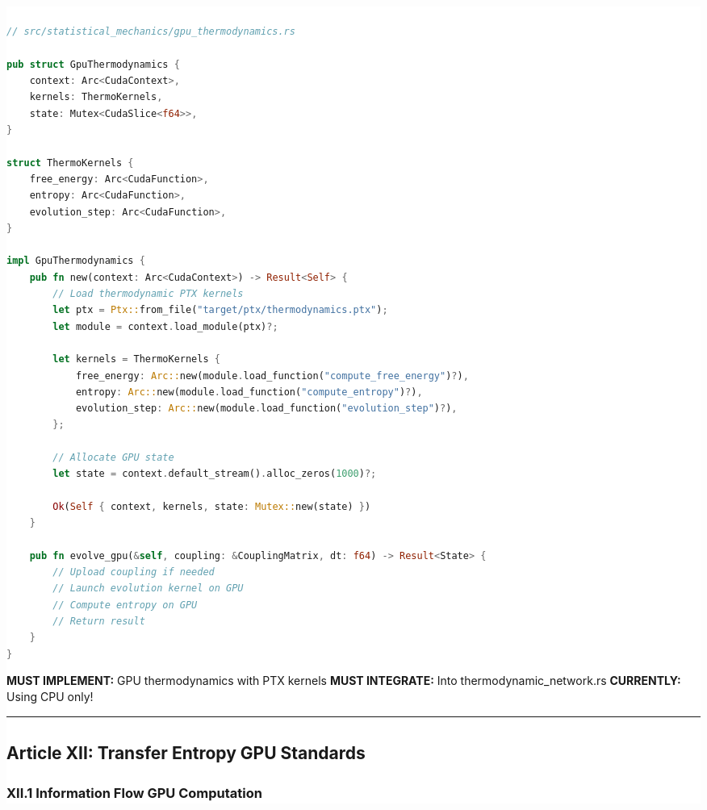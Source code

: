 ```rust

// src/statistical_mechanics/gpu_thermodynamics.rs

pub struct GpuThermodynamics {
    context: Arc<CudaContext>,
    kernels: ThermoKernels,
    state: Mutex<CudaSlice<f64>>,
}

struct ThermoKernels {
    free_energy: Arc<CudaFunction>,
    entropy: Arc<CudaFunction>,
    evolution_step: Arc<CudaFunction>,
}

impl GpuThermodynamics {
    pub fn new(context: Arc<CudaContext>) -> Result<Self> {
        // Load thermodynamic PTX kernels
        let ptx = Ptx::from_file("target/ptx/thermodynamics.ptx");
        let module = context.load_module(ptx)?;

        let kernels = ThermoKernels {
            free_energy: Arc::new(module.load_function("compute_free_energy")?),
            entropy: Arc::new(module.load_function("compute_entropy")?),
            evolution_step: Arc::new(module.load_function("evolution_step")?),
        };

        // Allocate GPU state
        let state = context.default_stream().alloc_zeros(1000)?;

        Ok(Self { context, kernels, state: Mutex::new(state) })
    }

    pub fn evolve_gpu(&self, coupling: &CouplingMatrix, dt: f64) -> Result<State> {
        // Upload coupling if needed
        // Launch evolution kernel on GPU
        // Compute entropy on GPU
        // Return result
    }
}
```

**MUST IMPLEMENT:** GPU thermodynamics with PTX kernels
**MUST INTEGRATE:** Into thermodynamic_network.rs
**CURRENTLY:** Using CPU only!

---

## Article XII: Transfer Entropy GPU Standards

### XII.1 Information Flow GPU Computation
